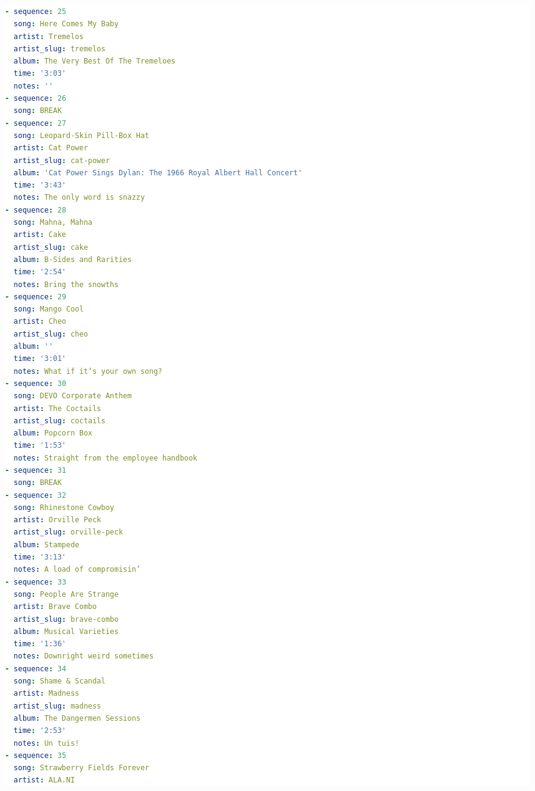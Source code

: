 ```yaml
- sequence: 25
  song: Here Comes My Baby
  artist: Tremelos
  artist_slug: tremelos
  album: The Very Best Of The Tremeloes
  time: '3:03'
  notes: ''
- sequence: 26
  song: BREAK
- sequence: 27
  song: Leopard-Skin Pill-Box Hat
  artist: Cat Power
  artist_slug: cat-power
  album: 'Cat Power Sings Dylan: The 1966 Royal Albert Hall Concert'
  time: '3:43'
  notes: The only word is snazzy
- sequence: 28
  song: Mahna, Mahna
  artist: Cake
  artist_slug: cake
  album: B-Sides and Rarities
  time: '2:54'
  notes: Bring the snowths
- sequence: 29
  song: Mango Cool
  artist: Cheo
  artist_slug: cheo
  album: ''
  time: '3:01'
  notes: What if it’s your own song?
- sequence: 30
  song: DEVO Corporate Anthem
  artist: The Coctails
  artist_slug: coctails
  album: Popcorn Box
  time: '1:53'
  notes: Straight from the employee handbook
- sequence: 31
  song: BREAK
- sequence: 32
  song: Rhinestone Cowboy
  artist: Orville Peck
  artist_slug: orville-peck
  album: Stampede
  time: '3:13'
  notes: A load of compromisin’
- sequence: 33
  song: People Are Strange
  artist: Brave Combo
  artist_slug: brave-combo
  album: Musical Varieties
  time: '1:36'
  notes: Downright weird sometimes
- sequence: 34
  song: Shame & Scandal
  artist: Madness
  artist_slug: madness
  album: The Dangermen Sessions
  time: '2:53'
  notes: Un tuis!
- sequence: 35
  song: Strawberry Fields Forever
  artist: ALA.NI
```